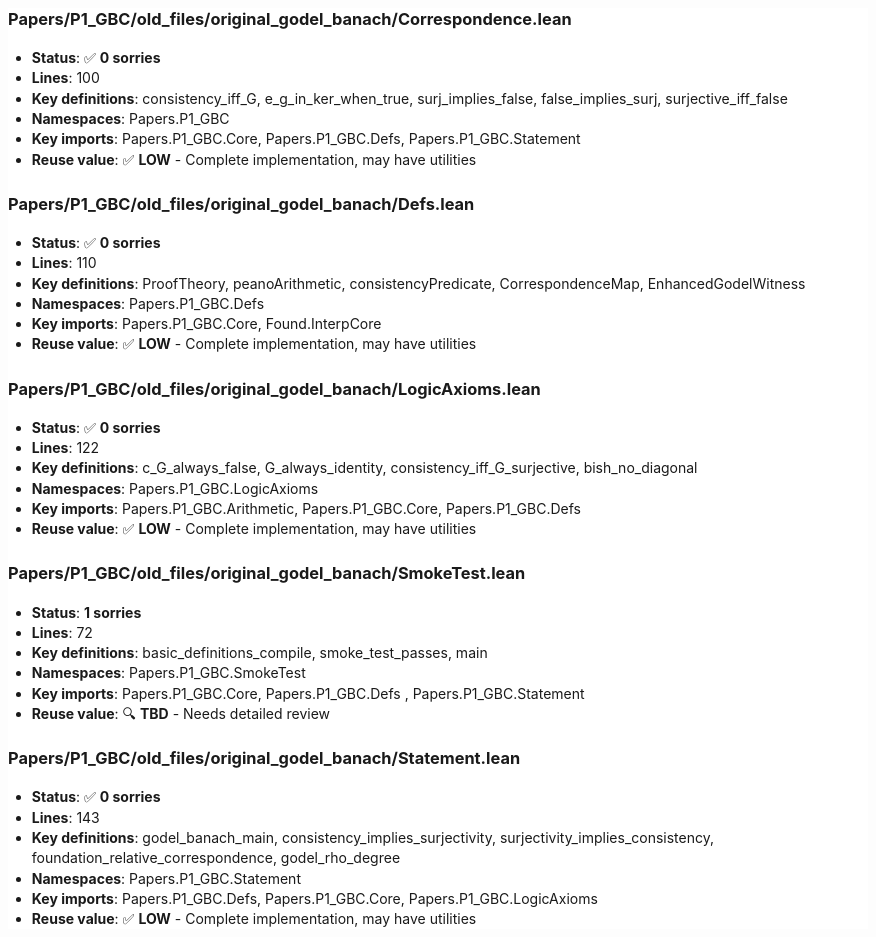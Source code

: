 
### Papers/P1_GBC/old_files/original_godel_banach/Correspondence.lean

- **Status**: ✅ **0 sorries**
- **Lines**: 100
- **Key definitions**: consistency_iff_G, e_g_in_ker_when_true, surj_implies_false, false_implies_surj, surjective_iff_false
- **Namespaces**: Papers.P1_GBC
- **Key imports**: Papers.P1_GBC.Core, Papers.P1_GBC.Defs, Papers.P1_GBC.Statement
- **Reuse value**: ✅ **LOW** - Complete implementation, may have utilities


### Papers/P1_GBC/old_files/original_godel_banach/Defs.lean

- **Status**: ✅ **0 sorries**
- **Lines**: 110
- **Key definitions**: ProofTheory, peanoArithmetic, consistencyPredicate, CorrespondenceMap, EnhancedGodelWitness
- **Namespaces**: Papers.P1_GBC.Defs
- **Key imports**: Papers.P1_GBC.Core, Found.InterpCore
- **Reuse value**: ✅ **LOW** - Complete implementation, may have utilities


### Papers/P1_GBC/old_files/original_godel_banach/LogicAxioms.lean

- **Status**: ✅ **0 sorries**
- **Lines**: 122
- **Key definitions**: c_G_always_false, G_always_identity, consistency_iff_G_surjective, bish_no_diagonal
- **Namespaces**: Papers.P1_GBC.LogicAxioms
- **Key imports**: Papers.P1_GBC.Arithmetic, Papers.P1_GBC.Core, Papers.P1_GBC.Defs
- **Reuse value**: ✅ **LOW** - Complete implementation, may have utilities


### Papers/P1_GBC/old_files/original_godel_banach/SmokeTest.lean

- **Status**: **1 sorries**
- **Lines**: 72
- **Key definitions**: basic_definitions_compile, smoke_test_passes, main
- **Namespaces**: Papers.P1_GBC.SmokeTest
- **Key imports**: Papers.P1_GBC.Core, Papers.P1_GBC.Defs  , Papers.P1_GBC.Statement
- **Reuse value**: 🔍 **TBD** - Needs detailed review


### Papers/P1_GBC/old_files/original_godel_banach/Statement.lean

- **Status**: ✅ **0 sorries**
- **Lines**: 143
- **Key definitions**: godel_banach_main, consistency_implies_surjectivity, surjectivity_implies_consistency, foundation_relative_correspondence, godel_rho_degree
- **Namespaces**: Papers.P1_GBC.Statement
- **Key imports**: Papers.P1_GBC.Defs, Papers.P1_GBC.Core, Papers.P1_GBC.LogicAxioms
- **Reuse value**: ✅ **LOW** - Complete implementation, may have utilities
